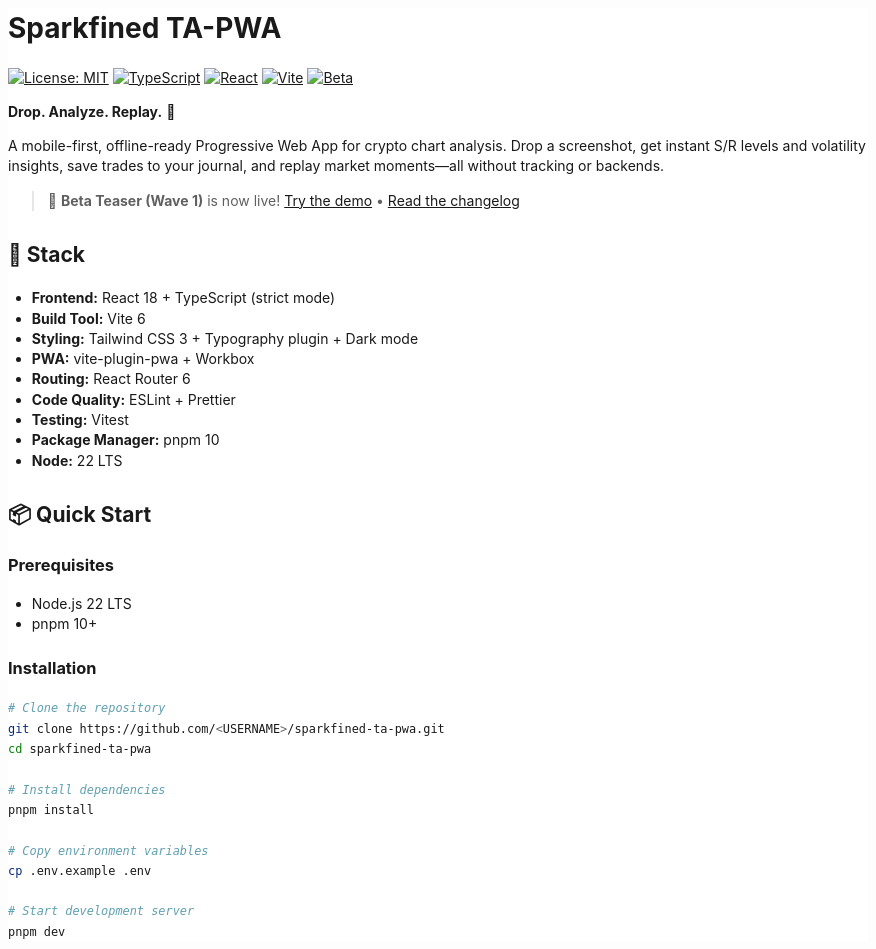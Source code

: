 # Sparkfined TA-PWA

[![License: MIT](https://img.shields.io/badge/License-MIT-blue.svg)](LICENSE)
[![TypeScript](https://img.shields.io/badge/TypeScript-5.6-blue)](https://www.typescriptlang.org/)
[![React](https://img.shields.io/badge/React-18.3-blue)](https://reactjs.org/)
[![Vite](https://img.shields.io/badge/Vite-6.0-blue)](https://vitejs.dev/)
[![Beta](https://img.shields.io/badge/Status-Beta-green)](docs/CHANGELOG.md)

**Drop. Analyze. Replay.** 🎯

A mobile-first, offline-ready Progressive Web App for crypto chart analysis. Drop a screenshot, get instant S/R levels and volatility insights, save trades to your journal, and replay market moments—all without tracking or backends.

> 🚀 **Beta Teaser (Wave 1)** is now live! [Try the demo](#) • [Read the changelog](docs/CHANGELOG.md)

## 🚀 Stack

- **Frontend:** React 18 + TypeScript (strict mode)
- **Build Tool:** Vite 6
- **Styling:** Tailwind CSS 3 + Typography plugin + Dark mode
- **PWA:** vite-plugin-pwa + Workbox
- **Routing:** React Router 6
- **Code Quality:** ESLint + Prettier
- **Testing:** Vitest
- **Package Manager:** pnpm 10
- **Node:** 22 LTS

## 📦 Quick Start

### Prerequisites

- Node.js 22 LTS
- pnpm 10+

### Installation

```bash
# Clone the repository
git clone https://github.com/<USERNAME>/sparkfined-ta-pwa.git
cd sparkfined-ta-pwa

# Install dependencies
pnpm install

# Copy environment variables
cp .env.example .env

# Start development server
pnpm dev
```
